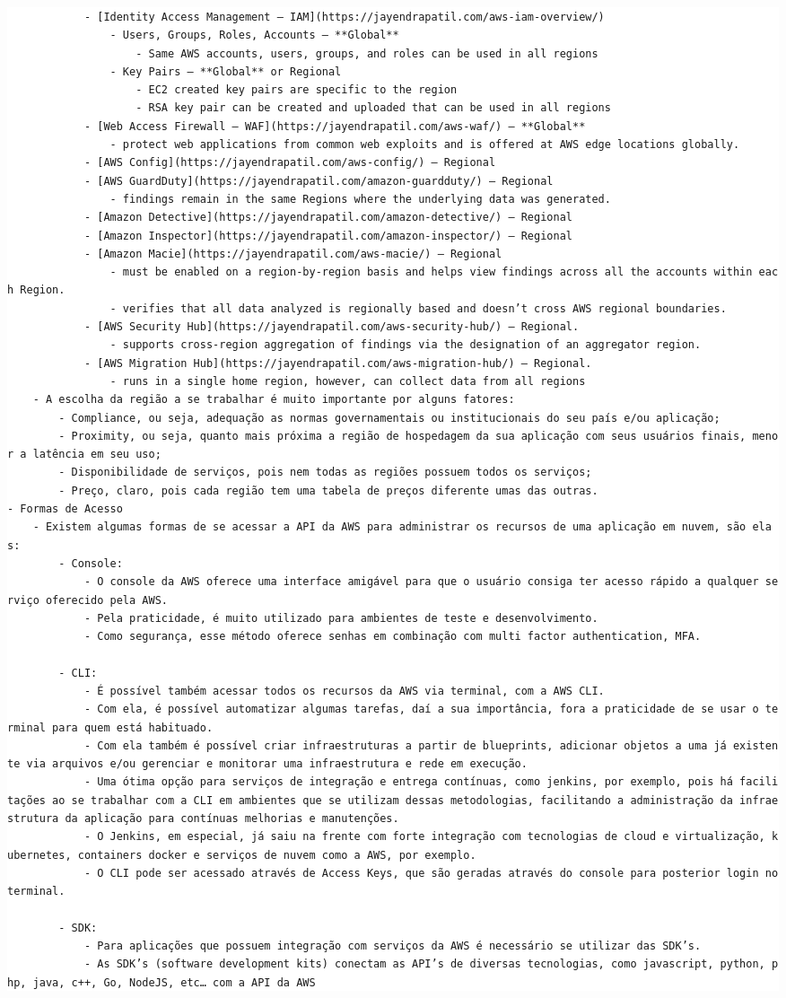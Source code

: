                 - [Identity Access Management – IAM](https://jayendrapatil.com/aws-iam-overview/)
                    - Users, Groups, Roles, Accounts – **Global**
                        - Same AWS accounts, users, groups, and roles can be used in all regions
                    - Key Pairs – **Global** or Regional
                        - EC2 created key pairs are specific to the region
                        - RSA key pair can be created and uploaded that can be used in all regions
                - [Web Access Firewall – WAF](https://jayendrapatil.com/aws-waf/) – **Global**
                    - protect web applications from common web exploits and is offered at AWS edge locations globally.
                - [AWS Config](https://jayendrapatil.com/aws-config/) – Regional
                - [AWS GuardDuty](https://jayendrapatil.com/amazon-guardduty/) – Regional
                    - findings remain in the same Regions where the underlying data was generated.
                - [Amazon Detective](https://jayendrapatil.com/amazon-detective/) – Regional
                - [Amazon Inspector](https://jayendrapatil.com/amazon-inspector/) – Regional
                - [Amazon Macie](https://jayendrapatil.com/aws-macie/) – Regional
                    - must be enabled on a region-by-region basis and helps view findings across all the accounts within each Region.
                    - verifies that all data analyzed is regionally based and doesn’t cross AWS regional boundaries.
                - [AWS Security Hub](https://jayendrapatil.com/aws-security-hub/) – Regional.
                    - supports cross-region aggregation of findings via the designation of an aggregator region.
                - [AWS Migration Hub](https://jayendrapatil.com/aws-migration-hub/) – Regional.
                    - runs in a single home region, however, can collect data from all regions
        - A escolha da região a se trabalhar é muito importante por alguns fatores:
            - Compliance, ou seja, adequação as normas governamentais ou institucionais do seu país e/ou aplicação;
            - Proximity, ou seja, quanto mais próxima a região de hospedagem da sua aplicação com seus usuários finais, menor a latência em seu uso;
            - Disponibilidade de serviços, pois nem todas as regiões possuem todos os serviços;
            - Preço, claro, pois cada região tem uma tabela de preços diferente umas das outras.
    - Formas de Acesso
        - Existem algumas formas de se acessar a API da AWS para administrar os recursos de uma aplicação em nuvem, são elas:
            - Console:
                - O console da AWS oferece uma interface amigável para que o usuário consiga ter acesso rápido a qualquer serviço oferecido pela AWS.
                - Pela praticidade, é muito utilizado para ambientes de teste e desenvolvimento.
                - Como segurança, esse método oferece senhas em combinação com multi factor authentication, MFA.
                                
            - CLI:
                - É possível também acessar todos os recursos da AWS via terminal, com a AWS CLI.
                - Com ela, é possível automatizar algumas tarefas, daí a sua importância, fora a praticidade de se usar o terminal para quem está habituado.
                - Com ela também é possível criar infraestruturas a partir de blueprints, adicionar objetos a uma já existente via arquivos e/ou gerenciar e monitorar uma infraestrutura e rede em execução.
                - Uma ótima opção para serviços de integração e entrega contínuas, como jenkins, por exemplo, pois há facilitações ao se trabalhar com a CLI em ambientes que se utilizam dessas metodologias, facilitando a administração da infraestrutura da aplicação para contínuas melhorias e manutenções.
                - O Jenkins, em especial, já saiu na frente com forte integração com tecnologias de cloud e virtualização, kubernetes, containers docker e serviços de nuvem como a AWS, por exemplo.
                - O CLI pode ser acessado através de Access Keys, que são geradas através do console para posterior login no terminal.
                                
            - SDK:
                - Para aplicações que possuem integração com serviços da AWS é necessário se utilizar das SDK’s.
                - As SDK’s (software development kits) conectam as API’s de diversas tecnologias, como javascript, python, php, java, c++, Go, NodeJS, etc… com a API da AWS
                                                